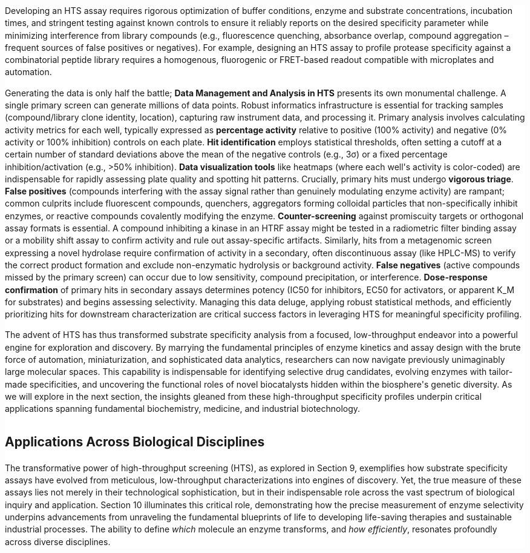 Developing an HTS assay requires rigorous optimization of buffer conditions, enzyme and substrate concentrations, incubation times, and stringent testing against known controls to ensure it reliably reports on the desired specificity parameter while minimizing interference from library compounds (e.g., fluorescence quenching, absorbance overlap, compound aggregation – frequent sources of false positives or negatives). For example, designing an HTS assay to profile protease specificity against a combinatorial peptide library requires a homogenous, fluorogenic or FRET-based readout compatible with microplates and automation.

Generating the data is only half the battle; **Data Management and Analysis in HTS** presents its own monumental challenge. A single primary screen can generate millions of data points. Robust informatics infrastructure is essential for tracking samples (compound/library clone identity, location), capturing raw instrument data, and processing it. Primary analysis involves calculating activity metrics for each well, typically expressed as **percentage activity** relative to positive (100% activity) and negative (0% activity or 100% inhibition) controls on each plate. **Hit identification** employs statistical thresholds, often setting a cutoff at a certain number of standard deviations above the mean of the negative controls (e.g., 3σ) or a fixed percentage inhibition/activation (e.g., >50% inhibition). **Data visualization tools** like heatmaps (where each well's activity is color-coded) are indispensable for rapidly assessing plate quality and spotting hit patterns. Crucially, primary hits must undergo **vigorous triage**. **False positives** (compounds interfering with the assay signal rather than genuinely modulating enzyme activity) are rampant; common culprits include fluorescent compounds, quenchers, aggregators forming colloidal particles that non-specifically inhibit enzymes, or reactive compounds covalently modifying the enzyme. **Counter-screening** against promiscuity targets or orthogonal assay formats is essential. A compound inhibiting a kinase in an HTRF assay might be tested in a radiometric filter binding assay or a mobility shift assay to confirm activity and rule out assay-specific artifacts. Similarly, hits from a metagenomic screen expressing a novel hydrolase require confirmation of activity in a secondary, often discontinuous assay (like HPLC-MS) to verify the correct product formation and exclude non-enzymatic hydrolysis or background activity. **False negatives** (active compounds missed by the primary screen) can occur due to low sensitivity, compound precipitation, or interference. **Dose-response confirmation** of primary hits in secondary assays determines potency (IC50 for inhibitors, EC50 for activators, or apparent K_M for substrates) and begins assessing selectivity. Managing this data deluge, applying robust statistical methods, and efficiently prioritizing hits for downstream characterization are critical success factors in leveraging HTS for meaningful specificity profiling.

The advent of HTS has thus transformed substrate specificity analysis from a focused, low-throughput endeavor into a powerful engine for exploration and discovery. By marrying the fundamental principles of enzyme kinetics and assay design with the brute force of automation, miniaturization, and sophisticated data analytics, researchers can now navigate previously unimaginably large molecular spaces. This capability is indispensable for identifying selective drug candidates, evolving enzymes with tailor-made specificities, and uncovering the functional roles of novel biocatalysts hidden within the biosphere's genetic diversity. As we will explore in the next section, the insights gleaned from these high-throughput specificity profiles underpin critical applications spanning fundamental biochemistry, medicine, and industrial biotechnology.

## Applications Across Biological Disciplines

The transformative power of high-throughput screening (HTS), as explored in Section 9, exemplifies how substrate specificity assays have evolved from meticulous, low-throughput characterizations into engines of discovery. Yet, the true measure of these assays lies not merely in their technological sophistication, but in their indispensable role across the vast spectrum of biological inquiry and application. Section 10 illuminates this critical role, demonstrating how the precise measurement of enzyme selectivity underpins advancements from unraveling the fundamental blueprints of life to developing life-saving therapies and sustainable industrial processes. The ability to define *which* molecule an enzyme transforms, and *how efficiently*, resonates profoundly across diverse disciplines.
